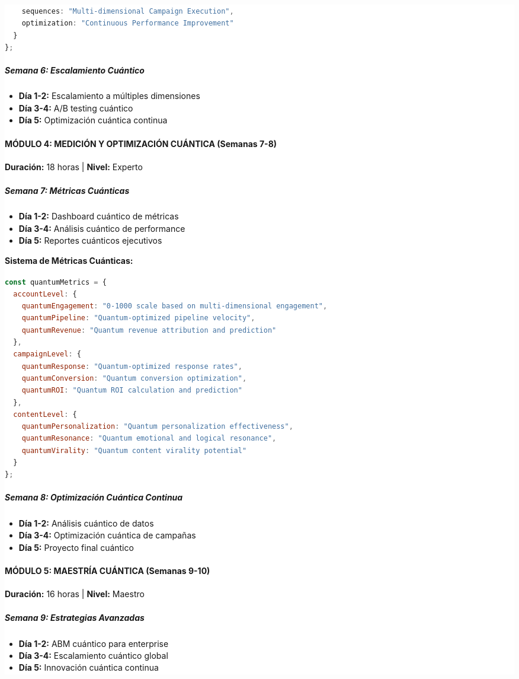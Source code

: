```javascript
    sequences: "Multi-dimensional Campaign Execution",
    optimization: "Continuous Performance Improvement"
  }
};
```

##### **Semana 6: Escalamiento Cuántico**
- **Día 1-2:** Escalamiento a múltiples dimensiones
- **Día 3-4:** A/B testing cuántico
- **Día 5:** Optimización cuántica continua

#### **MÓDULO 4: MEDICIÓN Y OPTIMIZACIÓN CUÁNTICA** (Semanas 7-8)
**Duración:** 18 horas | **Nivel:** Experto

##### **Semana 7: Métricas Cuánticas**
- **Día 1-2:** Dashboard cuántico de métricas
- **Día 3-4:** Análisis cuántico de performance
- **Día 5:** Reportes cuánticos ejecutivos

**Sistema de Métricas Cuánticas:**
```javascript
const quantumMetrics = {
  accountLevel: {
    quantumEngagement: "0-1000 scale based on multi-dimensional engagement",
    quantumPipeline: "Quantum-optimized pipeline velocity",
    quantumRevenue: "Quantum revenue attribution and prediction"
  },
  campaignLevel: {
    quantumResponse: "Quantum-optimized response rates",
    quantumConversion: "Quantum conversion optimization",
    quantumROI: "Quantum ROI calculation and prediction"
  },
  contentLevel: {
    quantumPersonalization: "Quantum personalization effectiveness",
    quantumResonance: "Quantum emotional and logical resonance",
    quantumVirality: "Quantum content virality potential"
  }
};
```

##### **Semana 8: Optimización Cuántica Continua**
- **Día 1-2:** Análisis cuántico de datos
- **Día 3-4:** Optimización cuántica de campañas
- **Día 5:** Proyecto final cuántico

#### **MÓDULO 5: MAESTRÍA CUÁNTICA** (Semanas 9-10)
**Duración:** 16 horas | **Nivel:** Maestro

##### **Semana 9: Estrategias Avanzadas**
- **Día 1-2:** ABM cuántico para enterprise
- **Día 3-4:** Escalamiento cuántico global
- **Día 5:** Innovación cuántica continua

